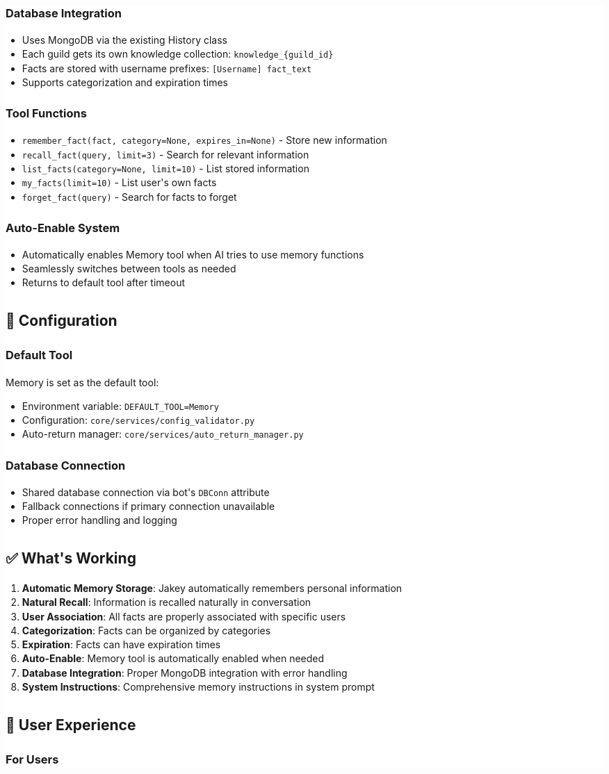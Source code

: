 ### **Database Integration**

- Uses MongoDB via the existing History class
- Each guild gets its own knowledge collection: `knowledge_{guild_id}`
- Facts are stored with username prefixes: `[Username] fact_text`
- Supports categorization and expiration times

### **Tool Functions**

- `remember_fact(fact, category=None, expires_in=None)` - Store new information
- `recall_fact(query, limit=3)` - Search for relevant information
- `list_facts(category=None, limit=10)` - List stored information
- `my_facts(limit=10)` - List user's own facts
- `forget_fact(query)` - Search for facts to forget

### **Auto-Enable System**

- Automatically enables Memory tool when AI tries to use memory functions
- Seamlessly switches between tools as needed
- Returns to default tool after timeout

## 🎯 **Configuration**

### **Default Tool**

Memory is set as the default tool:

- Environment variable: `DEFAULT_TOOL=Memory`
- Configuration: `core/services/config_validator.py`
- Auto-return manager: `core/services/auto_return_manager.py`

### **Database Connection**

- Shared database connection via bot's `DBConn` attribute
- Fallback connections if primary connection unavailable
- Proper error handling and logging

## ✅ **What's Working**

1. **Automatic Memory Storage**: Jakey automatically remembers personal information
2. **Natural Recall**: Information is recalled naturally in conversation
3. **User Association**: All facts are properly associated with specific users
4. **Categorization**: Facts can be organized by categories
5. **Expiration**: Facts can have expiration times
6. **Auto-Enable**: Memory tool is automatically enabled when needed
7. **Database Integration**: Proper MongoDB integration with error handling
8. **System Instructions**: Comprehensive memory instructions in system prompt

## 🚀 **User Experience**

### **For Users**
